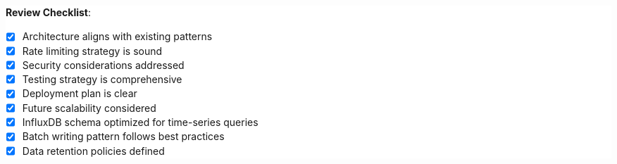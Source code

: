 **Review Checklist**:
- [x] Architecture aligns with existing patterns
- [x] Rate limiting strategy is sound
- [x] Security considerations addressed
- [x] Testing strategy is comprehensive
- [x] Deployment plan is clear
- [x] Future scalability considered
- [x] InfluxDB schema optimized for time-series queries
- [x] Batch writing pattern follows best practices
- [x] Data retention policies defined
